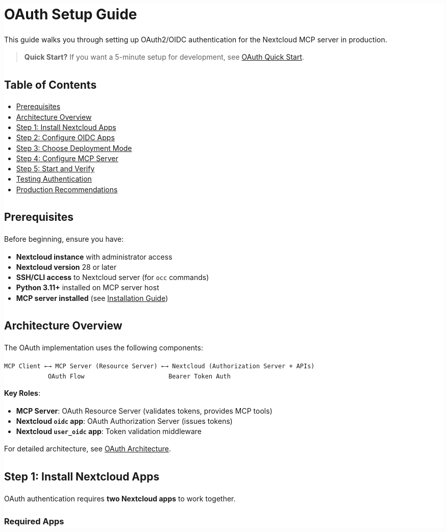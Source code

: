 # OAuth Setup Guide

This guide walks you through setting up OAuth2/OIDC authentication for the Nextcloud MCP server in production.

> **Quick Start?** If you want a 5-minute setup for development, see [OAuth Quick Start](quickstart-oauth.md).

## Table of Contents

- [Prerequisites](#prerequisites)
- [Architecture Overview](#architecture-overview)
- [Step 1: Install Nextcloud Apps](#step-1-install-nextcloud-apps)
- [Step 2: Configure OIDC Apps](#step-2-configure-oidc-apps)
- [Step 3: Choose Deployment Mode](#step-3-choose-deployment-mode)
- [Step 4: Configure MCP Server](#step-4-configure-mcp-server)
- [Step 5: Start and Verify](#step-5-start-and-verify)
- [Testing Authentication](#testing-authentication)
- [Production Recommendations](#production-recommendations)

## Prerequisites

Before beginning, ensure you have:

- **Nextcloud instance** with administrator access
- **Nextcloud version** 28 or later
- **SSH/CLI access** to Nextcloud server (for `occ` commands)
- **Python 3.11+** installed on MCP server host
- **MCP server installed** (see [Installation Guide](installation.md))

## Architecture Overview

The OAuth implementation uses the following components:

```
MCP Client ←→ MCP Server (Resource Server) ←→ Nextcloud (Authorization Server + APIs)
            OAuth Flow                       Bearer Token Auth
```

**Key Roles**:
- **MCP Server**: OAuth Resource Server (validates tokens, provides MCP tools)
- **Nextcloud `oidc` app**: OAuth Authorization Server (issues tokens)
- **Nextcloud `user_oidc` app**: Token validation middleware

For detailed architecture, see [OAuth Architecture](oauth-architecture.md).

## Step 1: Install Nextcloud Apps

OAuth authentication requires **two Nextcloud apps** to work together.

### Required Apps
